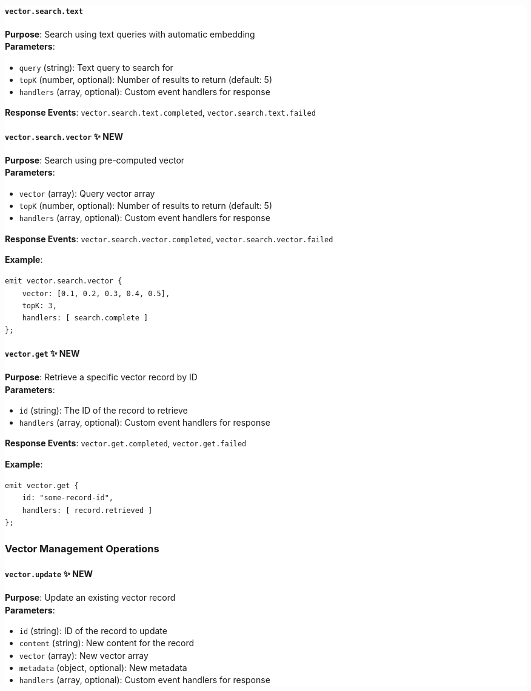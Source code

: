 #### `vector.search.text`
**Purpose**: Search using text queries with automatic embedding  
**Parameters**:
- `query` (string): Text query to search for
- `topK` (number, optional): Number of results to return (default: 5)
- `handlers` (array, optional): Custom event handlers for response

**Response Events**: `vector.search.text.completed`, `vector.search.text.failed`

#### `vector.search.vector` ✨ NEW
**Purpose**: Search using pre-computed vector  
**Parameters**:
- `vector` (array): Query vector array
- `topK` (number, optional): Number of results to return (default: 5)
- `handlers` (array, optional): Custom event handlers for response

**Response Events**: `vector.search.vector.completed`, `vector.search.vector.failed`

**Example**:
```cx
emit vector.search.vector {
    vector: [0.1, 0.2, 0.3, 0.4, 0.5],
    topK: 3,
    handlers: [ search.complete ]
};
```

#### `vector.get` ✨ NEW
**Purpose**: Retrieve a specific vector record by ID  
**Parameters**:
- `id` (string): The ID of the record to retrieve
- `handlers` (array, optional): Custom event handlers for response

**Response Events**: `vector.get.completed`, `vector.get.failed`

**Example**:
```cx
emit vector.get {
    id: "some-record-id",
    handlers: [ record.retrieved ]
};
```

### Vector Management Operations

#### `vector.update` ✨ NEW
**Purpose**: Update an existing vector record  
**Parameters**:
- `id` (string): ID of the record to update
- `content` (string): New content for the record
- `vector` (array): New vector array
- `metadata` (object, optional): New metadata
- `handlers` (array, optional): Custom event handlers for response
